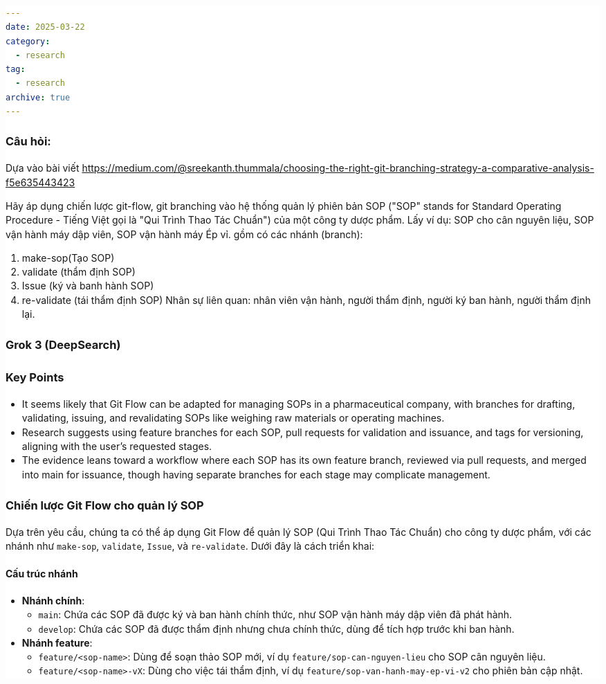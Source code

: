 ```yaml
---
date: 2025-03-22
category:
  - research
tag:
  - research
archive: true
---
```


### Câu hỏi:

Dựa vào bài viết https://medium.com/@sreekanth.thummala/choosing-the-right-git-branching-strategy-a-comparative-analysis-f5e635443423

Hãy áp dụng chiến lược git-flow, git branching vào hệ thống quản lý phiên bản SOP ("SOP" stands for Standard Operating Procedure - Tiếng Việt gọi là "Qui Trình Thao Tác Chuẩn") của một công ty dược phẩm. Lấy ví dụ: SOP cho cân nguyên liệu, SOP vận hành máy dập viên, SOP vận hành máy Ép vỉ. gồm có các nhánh (branch):

1. make-sop(Tạo SOP)
2. validate (thẩm định SOP)
3. Issue (ký và banh hành SOP)
4. re-validate (tái thẩm định SOP)
   Nhân sự liên quan: nhân viên vận hành, người thẩm định, người ký ban hành, người thẩm định lại.

### Grok 3 (DeepSearch)

### Key Points

- It seems likely that Git Flow can be adapted for managing SOPs in a pharmaceutical company, with branches for drafting, validating, issuing, and revalidating SOPs like weighing raw materials or operating machines.
- Research suggests using feature branches for each SOP, pull requests for validation and issuance, and tags for versioning, aligning with the user’s requested stages.
- The evidence leans toward a workflow where each SOP has its own feature branch, reviewed via pull requests, and merged into main for issuance, though having separate branches for each stage may complicate management.

### Chiến lược Git Flow cho quản lý SOP

Dựa trên yêu cầu, chúng ta có thể áp dụng Git Flow để quản lý SOP (Qui Trình Thao Tác Chuẩn) cho công ty dược phẩm, với các nhánh như `make-sop`, `validate`, `Issue`, và `re-validate`. Dưới đây là cách triển khai:

#### Cấu trúc nhánh

- **Nhánh chính**:
  - `main`: Chứa các SOP đã được ký và ban hành chính thức, như SOP vận hành máy dập viên đã phát hành.
  - `develop`: Chứa các SOP đã được thẩm định nhưng chưa chính thức, dùng để tích hợp trước khi ban hành.
- **Nhánh feature**:
  - `feature/<sop-name>`: Dùng để soạn thảo SOP mới, ví dụ `feature/sop-can-nguyen-lieu` cho SOP cân nguyên liệu.
  - `feature/<sop-name>-vX`: Dùng cho việc tái thẩm định, ví dụ `feature/sop-van-hanh-may-ep-vi-v2` cho phiên bản cập nhật.
